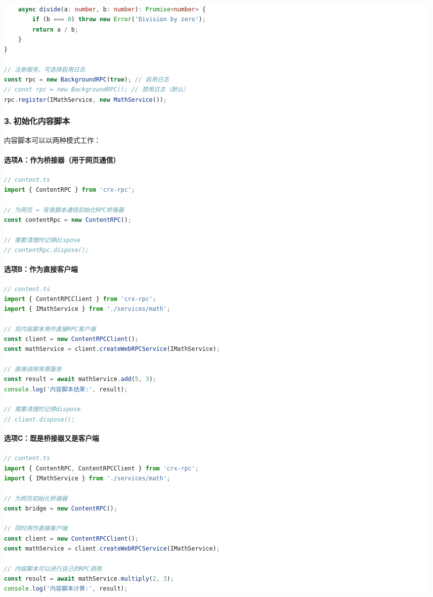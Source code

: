```typescript
    async divide(a: number, b: number): Promise<number> {
        if (b === 0) throw new Error('Division by zero');
        return a / b;
    }
}

// 注册服务，可选择启用日志
const rpc = new BackgroundRPC(true); // 启用日志
// const rpc = new BackgroundRPC(); // 禁用日志（默认）
rpc.register(IMathService, new MathService());
```

### 3. 初始化内容脚本

内容脚本可以以两种模式工作：

#### 选项A：作为桥接器（用于网页通信）

```typescript
// content.ts
import { ContentRPC } from 'crx-rpc';

// 为网页 ↔ 背景脚本通信初始化RPC桥接器
const contentRpc = new ContentRPC();

// 需要清理时记得dispose
// contentRpc.dispose();
```

#### 选项B：作为直接客户端

```typescript
// content.ts
import { ContentRPCClient } from 'crx-rpc';
import { IMathService } from './services/math';

// 将内容脚本用作直接RPC客户端
const client = new ContentRPCClient();
const mathService = client.createWebRPCService(IMathService);

// 直接调用背景服务
const result = await mathService.add(5, 3);
console.log('内容脚本结果:', result);

// 需要清理时记得dispose
// client.dispose();
```

#### 选项C：既是桥接器又是客户端

```typescript
// content.ts
import { ContentRPC, ContentRPCClient } from 'crx-rpc';
import { IMathService } from './services/math';

// 为网页初始化桥接器
const bridge = new ContentRPC();

// 同时用作直接客户端
const client = new ContentRPCClient();
const mathService = client.createWebRPCService(IMathService);

// 内容脚本可以进行自己的RPC调用
const result = await mathService.multiply(2, 3);
console.log('内容脚本计算:', result);
```